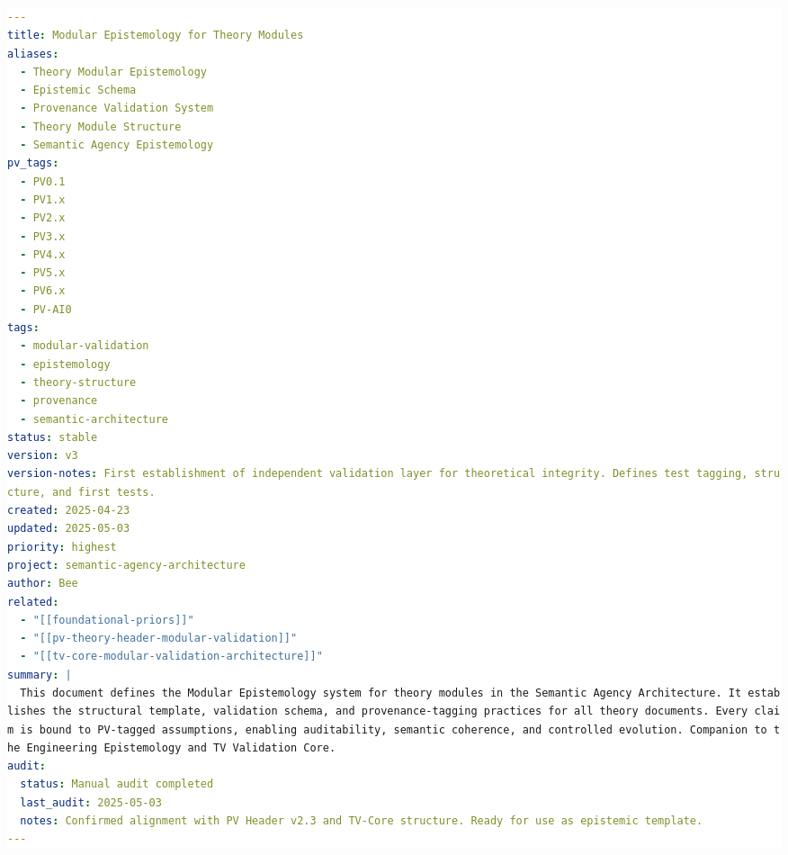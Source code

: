 ```yaml
---
title: Modular Epistemology for Theory Modules
aliases:
  - Theory Modular Epistemology
  - Epistemic Schema
  - Provenance Validation System
  - Theory Module Structure
  - Semantic Agency Epistemology
pv_tags:
  - PV0.1
  - PV1.x
  - PV2.x
  - PV3.x
  - PV4.x
  - PV5.x
  - PV6.x
  - PV-AI0
tags:
  - modular-validation
  - epistemology
  - theory-structure
  - provenance
  - semantic-architecture
status: stable
version: v3
version-notes: First establishment of independent validation layer for theoretical integrity. Defines test tagging, structure, and first tests.
created: 2025-04-23
updated: 2025-05-03
priority: highest
project: semantic-agency-architecture
author: Bee
related:
  - "[[foundational-priors]]"
  - "[[pv-theory-header-modular-validation]]"
  - "[[tv-core-modular-validation-architecture]]"
summary: |
  This document defines the Modular Epistemology system for theory modules in the Semantic Agency Architecture. It establishes the structural template, validation schema, and provenance-tagging practices for all theory documents. Every claim is bound to PV-tagged assumptions, enabling auditability, semantic coherence, and controlled evolution. Companion to the Engineering Epistemology and TV Validation Core.
audit:
  status: Manual audit completed
  last_audit: 2025-05-03
  notes: Confirmed alignment with PV Header v2.3 and TV-Core structure. Ready for use as epistemic template.
---
```

